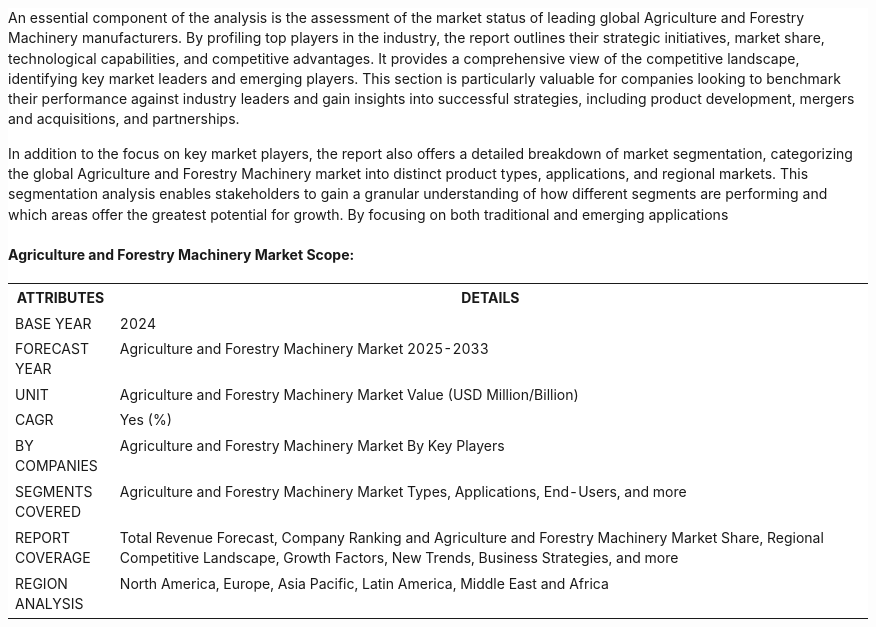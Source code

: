 An essential component of the analysis is the assessment of the market status of leading global Agriculture and Forestry Machinery manufacturers. By profiling top players in the industry, the report outlines their strategic initiatives, market share, technological capabilities, and competitive advantages. It provides a comprehensive view of the competitive landscape, identifying key market leaders and emerging players. This section is particularly valuable for companies looking to benchmark their performance against industry leaders and gain insights into successful strategies, including product development, mergers and acquisitions, and partnerships.

In addition to the focus on key market players, the report also offers a detailed breakdown of market segmentation, categorizing the global Agriculture and Forestry Machinery market into distinct product types, applications, and regional markets. This segmentation analysis enables stakeholders to gain a granular understanding of how different segments are performing and which areas offer the greatest potential for growth. By focusing on both traditional and emerging applications

<h4>Agriculture and Forestry Machinery Market Scope:</h4>
<table>
<tr>
<th>ATTRIBUTES</th>
<th>DETAILS</th>
</tr>
<tr>
<td>BASE YEAR</td>
<td>2024</td>
</tr>
<tr>
<td>FORECAST YEAR</td>
<td>Agriculture and Forestry Machinery Market 2025-2033</td>
</tr>
<tr>
<td>UNIT</td>
<td>Agriculture and Forestry Machinery Market Value (USD Million/Billion)</td>
<tr>
<td>CAGR</td>
<td>Yes (%)</td>
</tr>
</tr>
<tr>
<td>BY COMPANIES</td>
<td>Agriculture and Forestry Machinery Market By Key Players</td>
</tr>
<tr>
<td>SEGMENTS COVERED</td>
<td>Agriculture and Forestry Machinery Market Types, Applications, End-Users, and more</td>
</tr>
<tr>
<td>REPORT COVERAGE</td>
<td>Total Revenue Forecast, Company Ranking and Agriculture and Forestry Machinery Market Share, Regional Competitive Landscape, Growth Factors, New Trends, Business Strategies, and more</td>
</tr>
<tr>
<td>REGION ANALYSIS</td>
<td>North America, Europe, Asia Pacific, Latin America, Middle East and Africa</td>
</tr>
</table>
